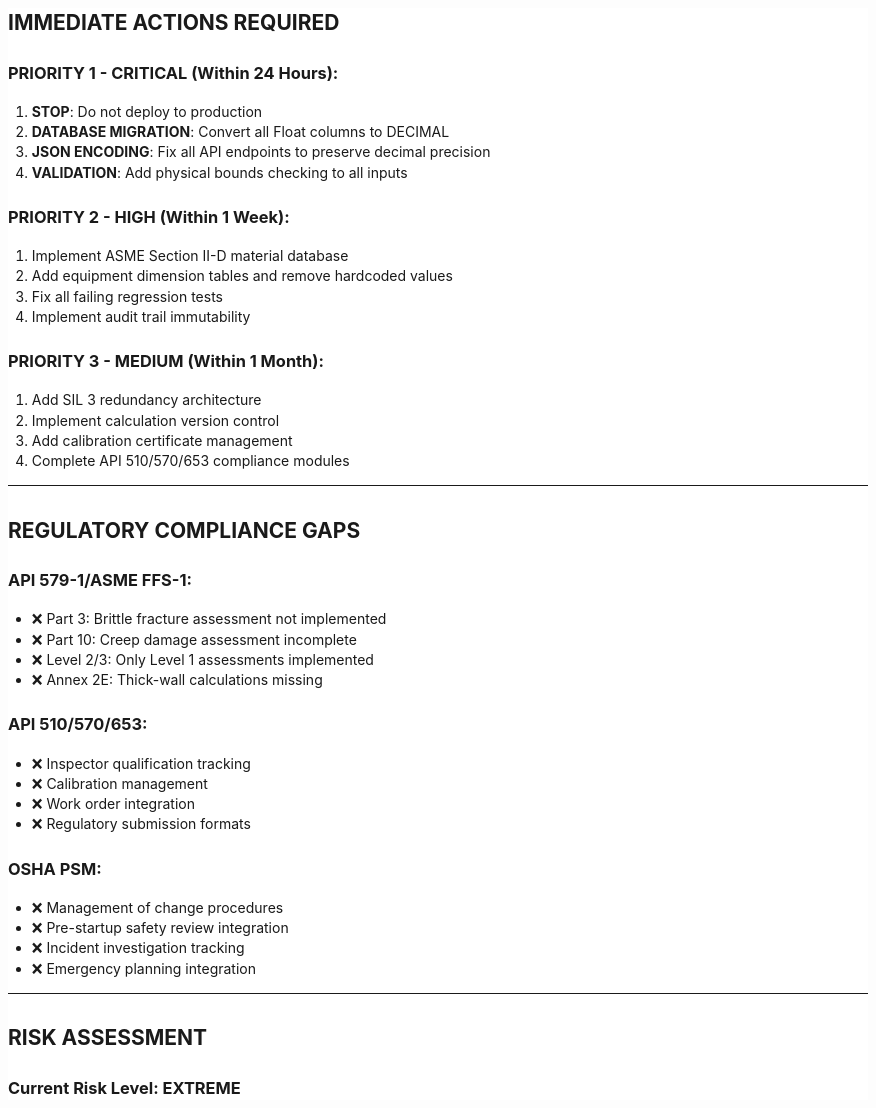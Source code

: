 
## IMMEDIATE ACTIONS REQUIRED

### PRIORITY 1 - CRITICAL (Within 24 Hours):
1. **STOP**: Do not deploy to production
2. **DATABASE MIGRATION**: Convert all Float columns to DECIMAL
3. **JSON ENCODING**: Fix all API endpoints to preserve decimal precision
4. **VALIDATION**: Add physical bounds checking to all inputs

### PRIORITY 2 - HIGH (Within 1 Week):
1. Implement ASME Section II-D material database
2. Add equipment dimension tables and remove hardcoded values
3. Fix all failing regression tests
4. Implement audit trail immutability

### PRIORITY 3 - MEDIUM (Within 1 Month):
1. Add SIL 3 redundancy architecture
2. Implement calculation version control
3. Add calibration certificate management
4. Complete API 510/570/653 compliance modules

---

## REGULATORY COMPLIANCE GAPS

### API 579-1/ASME FFS-1:
- ❌ Part 3: Brittle fracture assessment not implemented
- ❌ Part 10: Creep damage assessment incomplete
- ❌ Level 2/3: Only Level 1 assessments implemented
- ❌ Annex 2E: Thick-wall calculations missing

### API 510/570/653:
- ❌ Inspector qualification tracking
- ❌ Calibration management
- ❌ Work order integration
- ❌ Regulatory submission formats

### OSHA PSM:
- ❌ Management of change procedures
- ❌ Pre-startup safety review integration
- ❌ Incident investigation tracking
- ❌ Emergency planning integration

---

## RISK ASSESSMENT

### Current Risk Level: **EXTREME**
